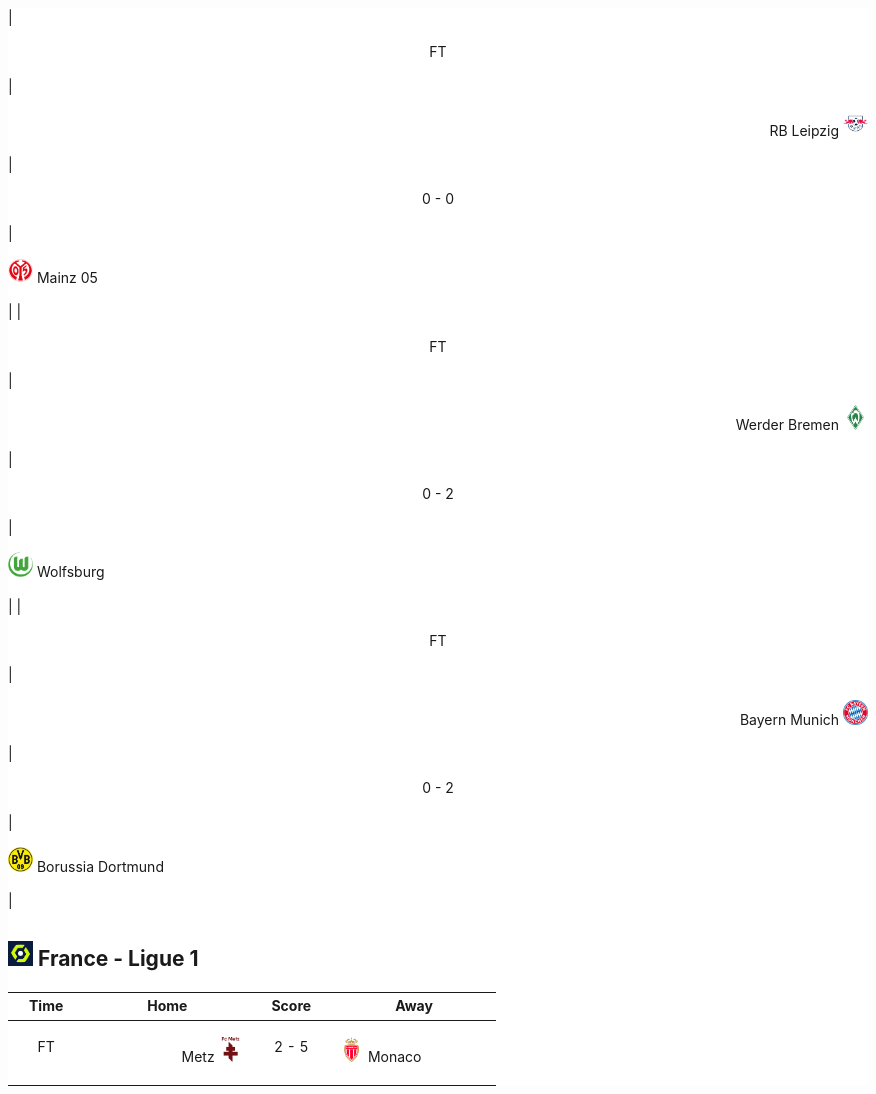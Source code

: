 | <p align="center">FT</p> | <p align="right">RB Leipzig <img src="/static/logos/RB Leipzig.png" height="25px"></p> | <p align="center">0 - 0</p> | <p align="left"><img src="/static/logos/Mainz 05.png" height="25px"> Mainz 05</p> |
| <p align="center">FT</p> | <p align="right">Werder Bremen <img src="/static/logos/Werder Bremen.png" height="25px"></p> | <p align="center">0 - 2</p> | <p align="left"><img src="/static/logos/Wolfsburg.png" height="25px"> Wolfsburg</p> |
| <p align="center">FT</p> | <p align="right">Bayern Munich <img src="/static/logos/Bayern Munich.png" height="25px"></p> | <p align="center">0 - 2</p> | <p align="left"><img src="/static/logos/Borussia Dortmund.png" height="25px"> Borussia Dortmund</p> |
</div>


## <img src="/static/logos/France-Ligue 1.png" height="25px"> France - Ligue 1

<div align="center">

&emsp;Time&emsp; | &emsp;&emsp;&emsp;&emsp;Home&emsp;&emsp;&emsp;&emsp; | &emsp;Score&emsp; | &emsp;&emsp;&emsp;&emsp;Away&emsp;&emsp;&emsp;&emsp; |
| ------------ | ------------ | ------------ | ------------ |
| <p align="center">FT</p> | <p align="right">Metz <img src="/static/logos/Metz.png" height="25px"></p> | <p align="center">2 - 5</p> | <p align="left"><img src="/static/logos/Monaco.png" height="25px"> Monaco</p> |